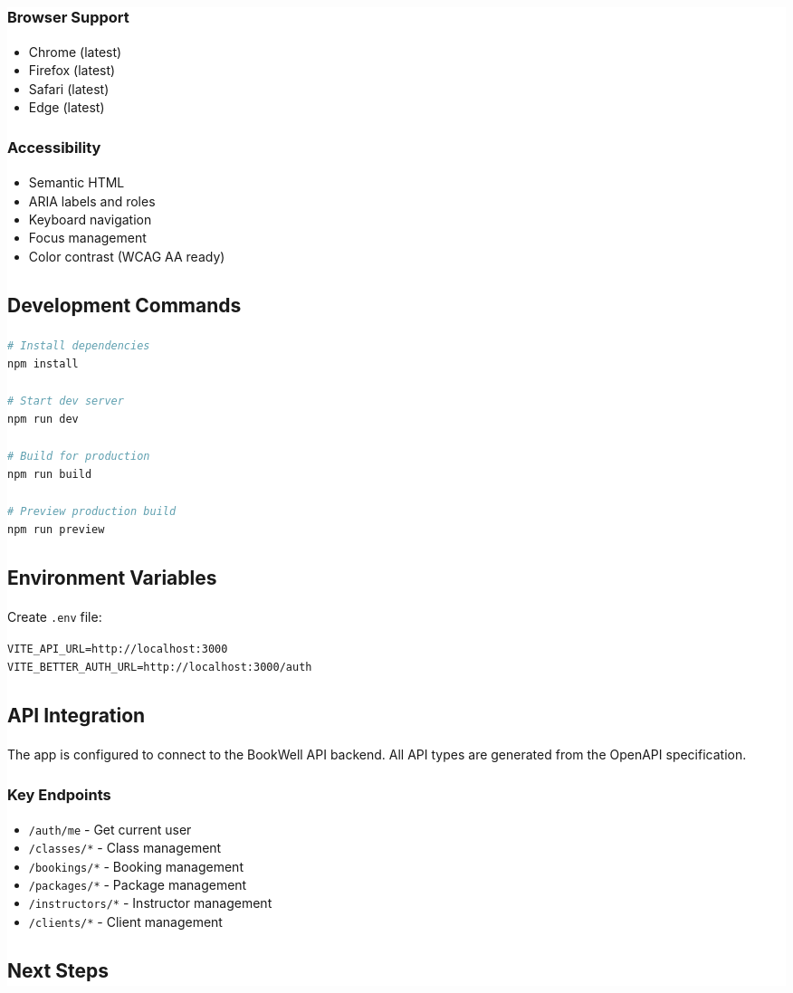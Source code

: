 ### Browser Support
- Chrome (latest)
- Firefox (latest)
- Safari (latest)
- Edge (latest)

### Accessibility
- Semantic HTML
- ARIA labels and roles
- Keyboard navigation
- Focus management
- Color contrast (WCAG AA ready)

## Development Commands

```bash
# Install dependencies
npm install

# Start dev server
npm run dev

# Build for production
npm run build

# Preview production build
npm run preview
```

## Environment Variables

Create `.env` file:
```env
VITE_API_URL=http://localhost:3000
VITE_BETTER_AUTH_URL=http://localhost:3000/auth
```

## API Integration

The app is configured to connect to the BookWell API backend. All API types are generated from the OpenAPI specification.

### Key Endpoints
- `/auth/me` - Get current user
- `/classes/*` - Class management
- `/bookings/*` - Booking management
- `/packages/*` - Package management
- `/instructors/*` - Instructor management
- `/clients/*` - Client management

## Next Steps
